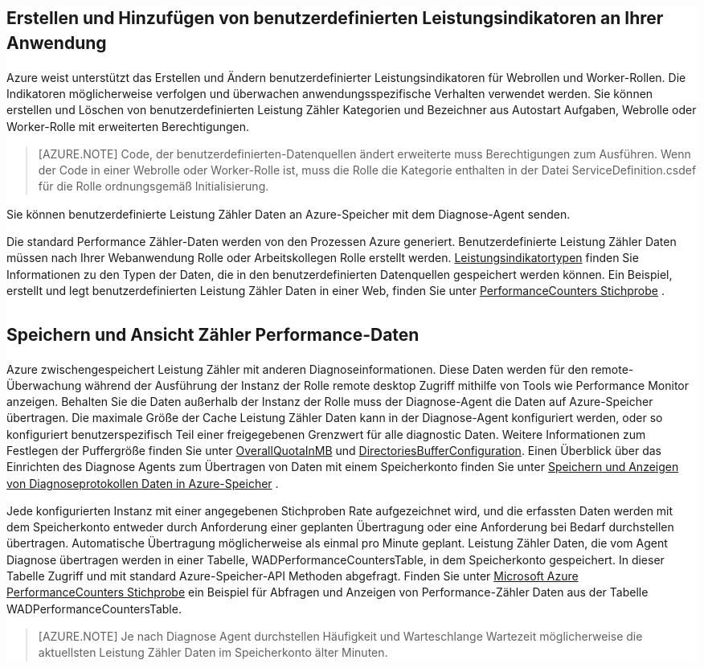 ## <a name="create-and-add-custom-performance-counters-to-your-application"></a>Erstellen und Hinzufügen von benutzerdefinierten Leistungsindikatoren an Ihrer Anwendung

Azure weist unterstützt das Erstellen und Ändern benutzerdefinierter Leistungsindikatoren für Webrollen und Worker-Rollen. Die Indikatoren möglicherweise verfolgen und überwachen anwendungsspezifische Verhalten verwendet werden. Sie können erstellen und Löschen von benutzerdefinierten Leistung Zähler Kategorien und Bezeichner aus Autostart Aufgaben, Webrolle oder Worker-Rolle mit erweiterten Berechtigungen.

>[AZURE.NOTE] Code, der benutzerdefinierten-Datenquellen ändert erweiterte muss Berechtigungen zum Ausführen. Wenn der Code in einer Webrolle oder Worker-Rolle ist, muss die Rolle die Kategorie enthalten <Runtime executionContext="elevated" /> in der Datei ServiceDefinition.csdef für die Rolle ordnungsgemäß Initialisierung.

Sie können benutzerdefinierte Leistung Zähler Daten an Azure-Speicher mit dem Diagnose-Agent senden.

Die standard Performance Zähler-Daten werden von den Prozessen Azure generiert. Benutzerdefinierte Leistung Zähler Daten müssen nach Ihrer Webanwendung Rolle oder Arbeitskollegen Rolle erstellt werden. [Leistungsindikatortypen](https://msdn.microsoft.com/library/z573042h.aspx) finden Sie Informationen zu den Typen der Daten, die in den benutzerdefinierten Datenquellen gespeichert werden können. Ein Beispiel, erstellt und legt benutzerdefinierten Leistung Zähler Daten in einer Web, finden Sie unter [PerformanceCounters Stichprobe](http://code.msdn.microsoft.com/azure/) .

## <a name="store-and-view-performance-counter-data"></a>Speichern und Ansicht Zähler Performance-Daten

Azure zwischengespeichert Leistung Zähler mit anderen Diagnoseinformationen. Diese Daten werden für den remote-Überwachung während der Ausführung der Instanz der Rolle remote desktop Zugriff mithilfe von Tools wie Performance Monitor anzeigen. Behalten Sie die Daten außerhalb der Instanz der Rolle muss der Diagnose-Agent die Daten auf Azure-Speicher übertragen. Die maximale Größe der Cache Leistung Zähler Daten kann in der Diagnose-Agent konfiguriert werden, oder so konfiguriert benutzerspezifisch Teil einer freigegebenen Grenzwert für alle diagnostic Daten. Weitere Informationen zum Festlegen der Puffergröße finden Sie unter [OverallQuotaInMB](https://msdn.microsoft.com/library/azure/microsoft.windowsazure.diagnostics.diagnosticmonitorconfiguration.overallquotainmb.aspx) und [DirectoriesBufferConfiguration](https://msdn.microsoft.com/library/azure/microsoft.windowsazure.diagnostics.directoriesbufferconfiguration.aspx). Einen Überblick über das Einrichten des Diagnose Agents zum Übertragen von Daten mit einem Speicherkonto finden Sie unter [Speichern und Anzeigen von Diagnoseprotokollen Daten in Azure-Speicher](https://msdn.microsoft.com/library/azure/hh411534.aspx) .

Jede konfigurierten Instanz mit einer angegebenen Stichproben Rate aufgezeichnet wird, und die erfassten Daten werden mit dem Speicherkonto entweder durch Anforderung einer geplanten Übertragung oder eine Anforderung bei Bedarf durchstellen übertragen. Automatische Übertragung möglicherweise als einmal pro Minute geplant. Leistung Zähler Daten, die vom Agent Diagnose übertragen werden in einer Tabelle, WADPerformanceCountersTable, in dem Speicherkonto gespeichert. In dieser Tabelle Zugriff und mit standard Azure-Speicher-API Methoden abgefragt. Finden Sie unter [Microsoft Azure PerformanceCounters Stichprobe](http://code.msdn.microsoft.com/Windows-Azure-PerformanceCo-7d80ebf9) ein Beispiel für Abfragen und Anzeigen von Performance-Zähler Daten aus der Tabelle WADPerformanceCountersTable.

>[AZURE.NOTE] Je nach Diagnose Agent durchstellen Häufigkeit und Warteschlange Wartezeit möglicherweise die aktuellsten Leistung Zähler Daten im Speicherkonto älter Minuten.
